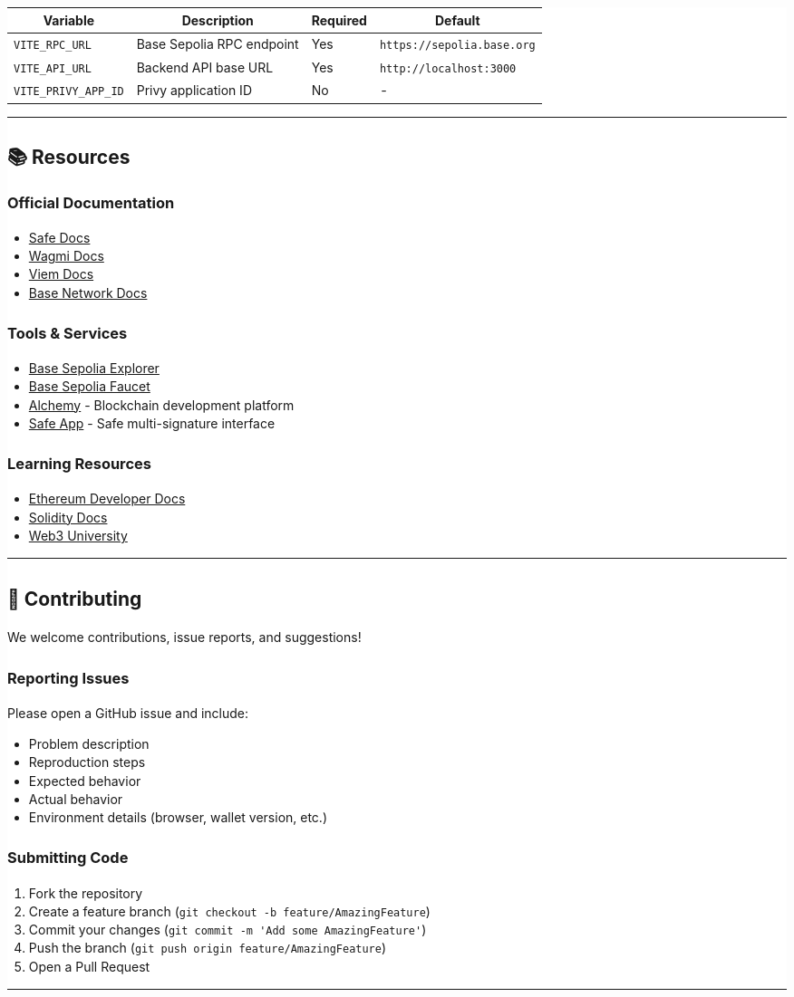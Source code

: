 | Variable | Description | Required | Default |
|----------|-------------|----------|---------|
| `VITE_RPC_URL` | Base Sepolia RPC endpoint | Yes | `https://sepolia.base.org` |
| `VITE_API_URL` | Backend API base URL | Yes | `http://localhost:3000` |
| `VITE_PRIVY_APP_ID` | Privy application ID | No | - |

---

## 📚 Resources

### Official Documentation
- [Safe Docs](https://docs.safe.global/)
- [Wagmi Docs](https://wagmi.sh/)
- [Viem Docs](https://viem.sh/)
- [Base Network Docs](https://docs.base.org/)

### Tools & Services
- [Base Sepolia Explorer](https://sepolia.basescan.org/)
- [Base Sepolia Faucet](https://www.coinbase.com/faucets/base-ethereum-sepolia-faucet)
- [Alchemy](https://www.alchemy.com/) - Blockchain development platform
- [Safe App](https://app.safe.global/) - Safe multi-signature interface

### Learning Resources
- [Ethereum Developer Docs](https://ethereum.org/developers)
- [Solidity Docs](https://docs.soliditylang.org/)
- [Web3 University](https://www.web3.university/)

---

## 🤝 Contributing

We welcome contributions, issue reports, and suggestions!

### Reporting Issues

Please open a GitHub issue and include:
- Problem description
- Reproduction steps
- Expected behavior
- Actual behavior
- Environment details (browser, wallet version, etc.)

### Submitting Code

1. Fork the repository
2. Create a feature branch (`git checkout -b feature/AmazingFeature`)
3. Commit your changes (`git commit -m 'Add some AmazingFeature'`)
4. Push the branch (`git push origin feature/AmazingFeature`)
5. Open a Pull Request

---